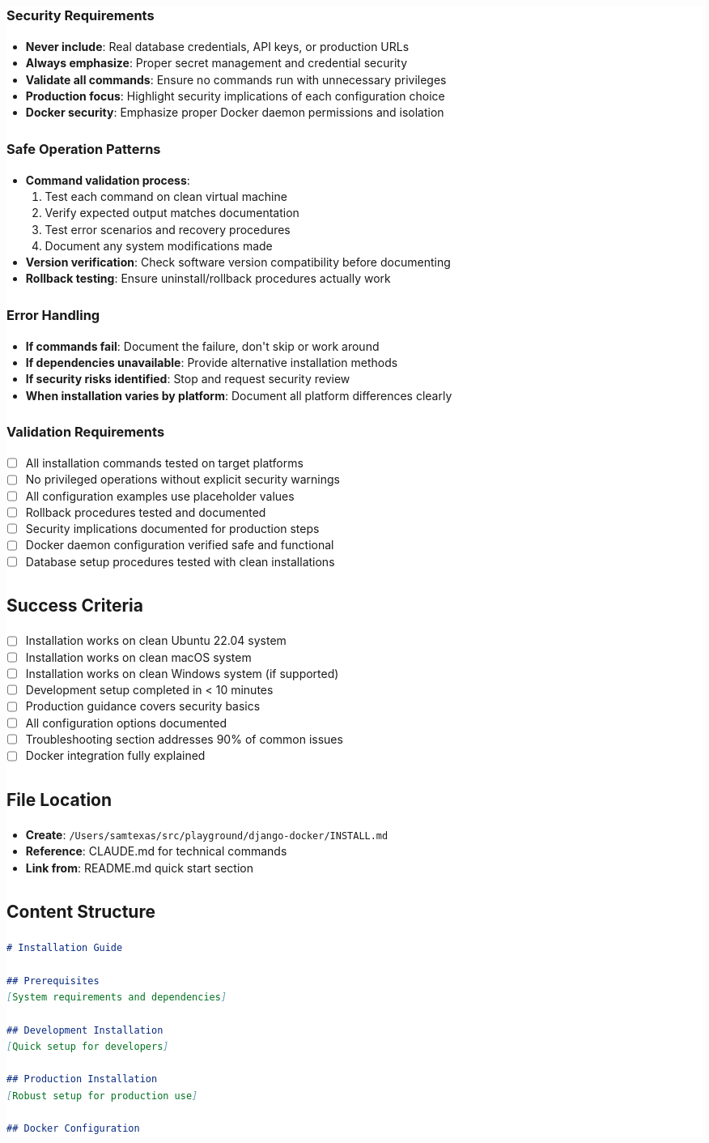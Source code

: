 ### Security Requirements
- **Never include**: Real database credentials, API keys, or production URLs
- **Always emphasize**: Proper secret management and credential security
- **Validate all commands**: Ensure no commands run with unnecessary privileges
- **Production focus**: Highlight security implications of each configuration choice
- **Docker security**: Emphasize proper Docker daemon permissions and isolation

### Safe Operation Patterns
- **Command validation process**:
  1. Test each command on clean virtual machine
  2. Verify expected output matches documentation
  3. Test error scenarios and recovery procedures
  4. Document any system modifications made
- **Version verification**: Check software version compatibility before documenting
- **Rollback testing**: Ensure uninstall/rollback procedures actually work

### Error Handling
- **If commands fail**: Document the failure, don't skip or work around
- **If dependencies unavailable**: Provide alternative installation methods
- **If security risks identified**: Stop and request security review
- **When installation varies by platform**: Document all platform differences clearly

### Validation Requirements
- [ ] All installation commands tested on target platforms
- [ ] No privileged operations without explicit security warnings
- [ ] All configuration examples use placeholder values
- [ ] Rollback procedures tested and documented
- [ ] Security implications documented for production steps
- [ ] Docker daemon configuration verified safe and functional
- [ ] Database setup procedures tested with clean installations

## Success Criteria
- [ ] Installation works on clean Ubuntu 22.04 system
- [ ] Installation works on clean macOS system
- [ ] Installation works on clean Windows system (if supported)
- [ ] Development setup completed in < 10 minutes
- [ ] Production guidance covers security basics
- [ ] All configuration options documented
- [ ] Troubleshooting section addresses 90% of common issues
- [ ] Docker integration fully explained

## File Location
- **Create**: `/Users/samtexas/src/playground/django-docker/INSTALL.md`
- **Reference**: CLAUDE.md for technical commands
- **Link from**: README.md quick start section

## Content Structure
```markdown
# Installation Guide

## Prerequisites
[System requirements and dependencies]

## Development Installation
[Quick setup for developers]

## Production Installation
[Robust setup for production use]

## Docker Configuration
```